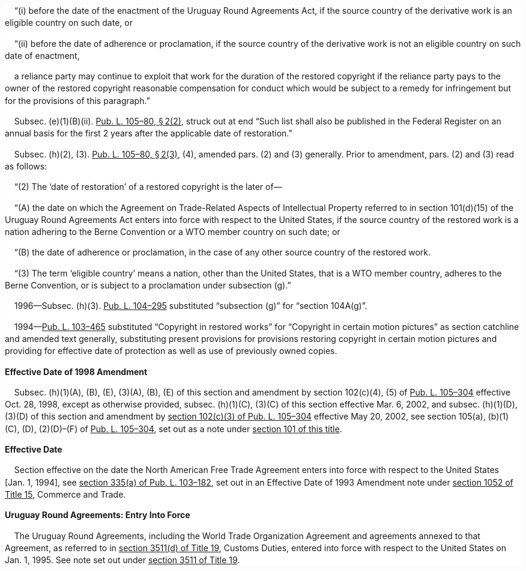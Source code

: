     “(i) before the date of the enactment of the Uruguay Round Agreements Act, if the source country of the derivative work is an eligible country on such date, or

    “(ii) before the date of adherence or proclamation, if the source country of the derivative work is not an eligible country on such date of enactment,

    a reliance party may continue to exploit that work for the duration of the restored copyright if the reliance party pays to the owner of the restored copyright reasonable compensation for conduct which would be subject to a remedy for infringement but for the provisions of this paragraph.”

    Subsec. (e)(1)(B)(ii). [Pub. L. 105–80, § 2(2)][/us/pl/105/80/s2/2], struck out at end “Such list shall also be published in the Federal Register on an annual basis for the first 2 years after the applicable date of restoration.”

    Subsec. (h)(2), (3). [Pub. L. 105–80, § 2(3)][/us/pl/105/80/s2/3], (4), amended pars. (2) and (3) generally. Prior to amendment, pars. (2) and (3) read as follows:

    “(2) The ‘date of restoration’ of a restored copyright is the later of—

    “(A) the date on which the Agreement on Trade-Related Aspects of Intellectual Property referred to in section 101(d)(15) of the Uruguay Round Agreements Act enters into force with respect to the United States, if the source country of the restored work is a nation adhering to the Berne Convention or a WTO member country on such date; or

    “(B) the date of adherence or proclamation, in the case of any other source country of the restored work.

    “(3) The term ‘eligible country’ means a nation, other than the United States, that is a WTO member country, adheres to the Berne Convention, or is subject to a proclamation under subsection (g).”

    1996—Subsec. (h)(3). [Pub. L. 104–295][/us/pl/104/295] substituted “subsection (g)” for “section 104A(g)”.

    1994—[Pub. L. 103–465][/us/pl/103/465] substituted “Copyright in restored works” for “Copyright in certain motion pictures” as section catchline and amended text generally, substituting present provisions for provisions restoring copyright in certain motion pictures and providing for effective date of protection as well as use of previously owned copies.

 __Effective Date of 1998 Amendment__ 

    Subsec. (h)(1)(A), (B), (E), (3)(A), (B), (E) of this section and amendment by section 102(c)(4), (5) of [Pub. L. 105–304][/us/pl/105/304] effective Oct. 28, 1998, except as otherwise provided, subsec. (h)(1)(C), (3)(C) of this section effective Mar. 6, 2002, and subsec. (h)(1)(D), (3)(D) of this section and amendment by [section 102(c)(3) of Pub. L. 105–304][/us/pl/105/304/s102/c/3] effective May 20, 2002, see section 105(a), (b)(1)(C), (D), (2)(D)–(F) of [Pub. L. 105–304][/us/pl/105/304], set out as a note under [section 101 of this title][/us/usc/t17/s101].

 __Effective Date__ 

    Section effective on the date the North American Free Trade Agreement enters into force with respect to the United States \[Jan. 1, 1994\], see [section 335(a) of Pub. L. 103–182][/us/pl/103/182/s335/a], set out in an Effective Date of 1993 Amendment note under [section 1052 of Title 15][/us/usc/t15/s1052], Commerce and Trade.

 __Uruguay Round Agreements: Entry Into Force__ 

    The Uruguay Round Agreements, including the World Trade Organization Agreement and agreements annexed to that Agreement, as referred to in [section 3511(d) of Title 19][/us/usc/t19/s3511/d], Customs Duties, entered into force with respect to the United States on Jan. 1, 1995. See note set out under [section 3511 of Title 19][/us/usc/t19/s3511].


[/us/pl/103/182/s334/a]: https://publicdocs.github.io/go/links?ns=uslm&ref=%2Fus%2Fpl%2F103%2F182%2Fs334%2Fa
[/us/stat/107/2115]: https://publicdocs.github.io/go/links?ns=uslm&ref=%2Fus%2Fstat%2F107%2F2115
[/us/pl/103/465/s514/a]: https://publicdocs.github.io/go/links?ns=uslm&ref=%2Fus%2Fpl%2F103%2F465%2Fs514%2Fa
[/us/stat/108/4976]: https://publicdocs.github.io/go/links?ns=uslm&ref=%2Fus%2Fstat%2F108%2F4976
[/us/pl/104/295/s20/e/2]: https://publicdocs.github.io/go/links?ns=uslm&ref=%2Fus%2Fpl%2F104%2F295%2Fs20%2Fe%2F2
[/us/stat/110/3529]: https://publicdocs.github.io/go/links?ns=uslm&ref=%2Fus%2Fstat%2F110%2F3529
[/us/pl/105/80/s2]: https://publicdocs.github.io/go/links?ns=uslm&ref=%2Fus%2Fpl%2F105%2F80%2Fs2
[/us/stat/111/1530]: https://publicdocs.github.io/go/links?ns=uslm&ref=%2Fus%2Fstat%2F111%2F1530
[/us/pl/105/304/s102/c]: https://publicdocs.github.io/go/links?ns=uslm&ref=%2Fus%2Fpl%2F105%2F304%2Fs102%2Fc
[/us/stat/112/2862]: https://publicdocs.github.io/go/links?ns=uslm&ref=%2Fus%2Fstat%2F112%2F2862
[/us/pl/103/465]: https://publicdocs.github.io/go/links?ns=uslm&ref=%2Fus%2Fpl%2F103%2F465
[/us/usc/t19/s3511/d/15]: https://publicdocs.github.io/go/links?ns=uslm&ref=%2Fus%2Fusc%2Ft19%2Fs3511%2Fd%2F15
[/us/pl/105/304/s102/c/1]: https://publicdocs.github.io/go/links?ns=uslm&ref=%2Fus%2Fpl%2F105%2F304%2Fs102%2Fc%2F1
[/us/pl/105/304/s102/c/2]: https://publicdocs.github.io/go/links?ns=uslm&ref=%2Fus%2Fpl%2F105%2F304%2Fs102%2Fc%2F2
[/us/pl/105/304/s102/c/3]: https://publicdocs.github.io/go/links?ns=uslm&ref=%2Fus%2Fpl%2F105%2F304%2Fs102%2Fc%2F3
[/us/pl/105/304/s102/c/4]: https://publicdocs.github.io/go/links?ns=uslm&ref=%2Fus%2Fpl%2F105%2F304%2Fs102%2Fc%2F4
[/us/pl/105/304/s102/c/5]: https://publicdocs.github.io/go/links?ns=uslm&ref=%2Fus%2Fpl%2F105%2F304%2Fs102%2Fc%2F5
[/us/pl/105/80/s2/1]: https://publicdocs.github.io/go/links?ns=uslm&ref=%2Fus%2Fpl%2F105%2F80%2Fs2%2F1
[/us/pl/105/80/s2/2]: https://publicdocs.github.io/go/links?ns=uslm&ref=%2Fus%2Fpl%2F105%2F80%2Fs2%2F2
[/us/pl/105/80/s2/3]: https://publicdocs.github.io/go/links?ns=uslm&ref=%2Fus%2Fpl%2F105%2F80%2Fs2%2F3
[/us/pl/104/295]: https://publicdocs.github.io/go/links?ns=uslm&ref=%2Fus%2Fpl%2F104%2F295
[/us/pl/103/465]: https://publicdocs.github.io/go/links?ns=uslm&ref=%2Fus%2Fpl%2F103%2F465
[/us/pl/105/304]: https://publicdocs.github.io/go/links?ns=uslm&ref=%2Fus%2Fpl%2F105%2F304
[/us/pl/105/304/s102/c/3]: https://publicdocs.github.io/go/links?ns=uslm&ref=%2Fus%2Fpl%2F105%2F304%2Fs102%2Fc%2F3
[/us/pl/105/304]: https://publicdocs.github.io/go/links?ns=uslm&ref=%2Fus%2Fpl%2F105%2F304
[/us/usc/t17/s101]: https://publicdocs.github.io/go/links?ns=uslm&ref=%2Fus%2Fusc%2Ft17%2Fs101
[/us/pl/103/182/s335/a]: https://publicdocs.github.io/go/links?ns=uslm&ref=%2Fus%2Fpl%2F103%2F182%2Fs335%2Fa
[/us/usc/t15/s1052]: https://publicdocs.github.io/go/links?ns=uslm&ref=%2Fus%2Fusc%2Ft15%2Fs1052
[/us/usc/t19/s3511/d]: https://publicdocs.github.io/go/links?ns=uslm&ref=%2Fus%2Fusc%2Ft19%2Fs3511%2Fd
[/us/usc/t19/s3511]: https://publicdocs.github.io/go/links?ns=uslm&ref=%2Fus%2Fusc%2Ft19%2Fs3511